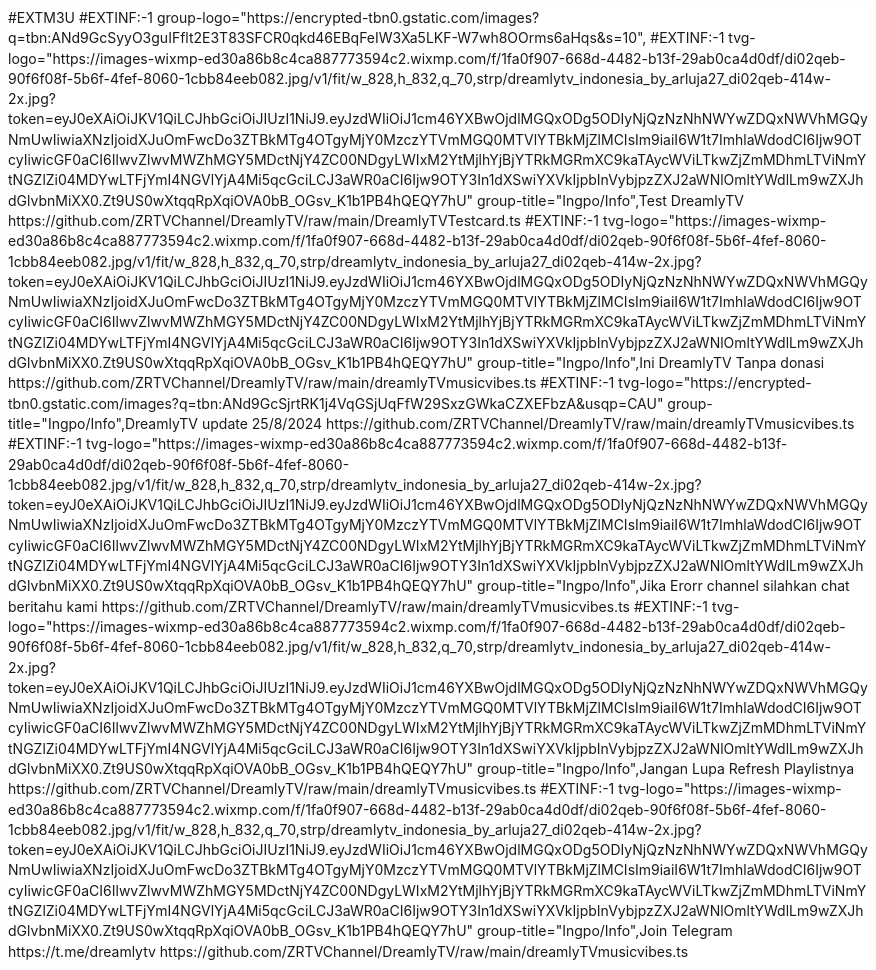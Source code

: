 <!DOCTYPE html>
<html>
<head>
    <meta http-equiv="Content-Type" content="text/html; charset=utf-8" />
    <meta name="viewport" content="width=device-width,initial-scale=1" />
    <title>DreamlyTV</title>
<script language="javascript">
  window.location = "https://i.pinimg.com/564x/42/aa/f2/42aaf265a66725a202660ceb36db66ae.jpg";
</script>
</head>
#EXTM3U
#EXTINF:-1 group-logo="https://encrypted-tbn0.gstatic.com/images?q=tbn:ANd9GcSyyO3guIFflt2E3T83SFCR0qkd46EBqFeIW3Xa5LKF-W7wh8OOrms6aHqs&s=10",
#EXTINF:-1 tvg-logo="https://images-wixmp-ed30a86b8c4ca887773594c2.wixmp.com/f/1fa0f907-668d-4482-b13f-29ab0ca4d0df/di02qeb-90f6f08f-5b6f-4fef-8060-1cbb84eeb082.jpg/v1/fit/w_828,h_832,q_70,strp/dreamlytv_indonesia_by_arluja27_di02qeb-414w-2x.jpg?token=eyJ0eXAiOiJKV1QiLCJhbGciOiJIUzI1NiJ9.eyJzdWIiOiJ1cm46YXBwOjdlMGQxODg5ODIyNjQzNzNhNWYwZDQxNWVhMGQyNmUwIiwiaXNzIjoidXJuOmFwcDo3ZTBkMTg4OTgyMjY0MzczYTVmMGQ0MTVlYTBkMjZlMCIsIm9iaiI6W1t7ImhlaWdodCI6Ijw9OTcyIiwicGF0aCI6IlwvZlwvMWZhMGY5MDctNjY4ZC00NDgyLWIxM2YtMjlhYjBjYTRkMGRmXC9kaTAycWViLTkwZjZmMDhmLTViNmYtNGZlZi04MDYwLTFjYmI4NGVlYjA4Mi5qcGciLCJ3aWR0aCI6Ijw9OTY3In1dXSwiYXVkIjpbInVybjpzZXJ2aWNlOmltYWdlLm9wZXJhdGlvbnMiXX0.Zt9US0wXtqqRpXqiOVA0bB_OGsv_K1b1PB4hQEQY7hU" group-title="Ingpo/Info",Test DreamlyTV
https://github.com/ZRTVChannel/DreamlyTV/raw/main/DreamlyTVTestcard.ts
#EXTINF:-1 tvg-logo="https://images-wixmp-ed30a86b8c4ca887773594c2.wixmp.com/f/1fa0f907-668d-4482-b13f-29ab0ca4d0df/di02qeb-90f6f08f-5b6f-4fef-8060-1cbb84eeb082.jpg/v1/fit/w_828,h_832,q_70,strp/dreamlytv_indonesia_by_arluja27_di02qeb-414w-2x.jpg?token=eyJ0eXAiOiJKV1QiLCJhbGciOiJIUzI1NiJ9.eyJzdWIiOiJ1cm46YXBwOjdlMGQxODg5ODIyNjQzNzNhNWYwZDQxNWVhMGQyNmUwIiwiaXNzIjoidXJuOmFwcDo3ZTBkMTg4OTgyMjY0MzczYTVmMGQ0MTVlYTBkMjZlMCIsIm9iaiI6W1t7ImhlaWdodCI6Ijw9OTcyIiwicGF0aCI6IlwvZlwvMWZhMGY5MDctNjY4ZC00NDgyLWIxM2YtMjlhYjBjYTRkMGRmXC9kaTAycWViLTkwZjZmMDhmLTViNmYtNGZlZi04MDYwLTFjYmI4NGVlYjA4Mi5qcGciLCJ3aWR0aCI6Ijw9OTY3In1dXSwiYXVkIjpbInVybjpzZXJ2aWNlOmltYWdlLm9wZXJhdGlvbnMiXX0.Zt9US0wXtqqRpXqiOVA0bB_OGsv_K1b1PB4hQEQY7hU" group-title="Ingpo/Info",Ini DreamlyTV Tanpa donasi
https://github.com/ZRTVChannel/DreamlyTV/raw/main/dreamlyTVmusicvibes.ts
#EXTINF:-1 tvg-logo="https://encrypted-tbn0.gstatic.com/images?q=tbn:ANd9GcSjrtRK1j4VqGSjUqFfW29SxzGWkaCZXEFbzA&amp;usqp=CAU" group-title="Ingpo/Info",DreamlyTV update 25/8/2024
https://github.com/ZRTVChannel/DreamlyTV/raw/main/dreamlyTVmusicvibes.ts
#EXTINF:-1 tvg-logo="https://images-wixmp-ed30a86b8c4ca887773594c2.wixmp.com/f/1fa0f907-668d-4482-b13f-29ab0ca4d0df/di02qeb-90f6f08f-5b6f-4fef-8060-1cbb84eeb082.jpg/v1/fit/w_828,h_832,q_70,strp/dreamlytv_indonesia_by_arluja27_di02qeb-414w-2x.jpg?token=eyJ0eXAiOiJKV1QiLCJhbGciOiJIUzI1NiJ9.eyJzdWIiOiJ1cm46YXBwOjdlMGQxODg5ODIyNjQzNzNhNWYwZDQxNWVhMGQyNmUwIiwiaXNzIjoidXJuOmFwcDo3ZTBkMTg4OTgyMjY0MzczYTVmMGQ0MTVlYTBkMjZlMCIsIm9iaiI6W1t7ImhlaWdodCI6Ijw9OTcyIiwicGF0aCI6IlwvZlwvMWZhMGY5MDctNjY4ZC00NDgyLWIxM2YtMjlhYjBjYTRkMGRmXC9kaTAycWViLTkwZjZmMDhmLTViNmYtNGZlZi04MDYwLTFjYmI4NGVlYjA4Mi5qcGciLCJ3aWR0aCI6Ijw9OTY3In1dXSwiYXVkIjpbInVybjpzZXJ2aWNlOmltYWdlLm9wZXJhdGlvbnMiXX0.Zt9US0wXtqqRpXqiOVA0bB_OGsv_K1b1PB4hQEQY7hU" group-title="Ingpo/Info",Jika Erorr channel  silahkan chat beritahu kami
https://github.com/ZRTVChannel/DreamlyTV/raw/main/dreamlyTVmusicvibes.ts
#EXTINF:-1 tvg-logo="https://images-wixmp-ed30a86b8c4ca887773594c2.wixmp.com/f/1fa0f907-668d-4482-b13f-29ab0ca4d0df/di02qeb-90f6f08f-5b6f-4fef-8060-1cbb84eeb082.jpg/v1/fit/w_828,h_832,q_70,strp/dreamlytv_indonesia_by_arluja27_di02qeb-414w-2x.jpg?token=eyJ0eXAiOiJKV1QiLCJhbGciOiJIUzI1NiJ9.eyJzdWIiOiJ1cm46YXBwOjdlMGQxODg5ODIyNjQzNzNhNWYwZDQxNWVhMGQyNmUwIiwiaXNzIjoidXJuOmFwcDo3ZTBkMTg4OTgyMjY0MzczYTVmMGQ0MTVlYTBkMjZlMCIsIm9iaiI6W1t7ImhlaWdodCI6Ijw9OTcyIiwicGF0aCI6IlwvZlwvMWZhMGY5MDctNjY4ZC00NDgyLWIxM2YtMjlhYjBjYTRkMGRmXC9kaTAycWViLTkwZjZmMDhmLTViNmYtNGZlZi04MDYwLTFjYmI4NGVlYjA4Mi5qcGciLCJ3aWR0aCI6Ijw9OTY3In1dXSwiYXVkIjpbInVybjpzZXJ2aWNlOmltYWdlLm9wZXJhdGlvbnMiXX0.Zt9US0wXtqqRpXqiOVA0bB_OGsv_K1b1PB4hQEQY7hU" group-title="Ingpo/Info",Jangan Lupa Refresh Playlistnya
https://github.com/ZRTVChannel/DreamlyTV/raw/main/dreamlyTVmusicvibes.ts
#EXTINF:-1 tvg-logo="https://images-wixmp-ed30a86b8c4ca887773594c2.wixmp.com/f/1fa0f907-668d-4482-b13f-29ab0ca4d0df/di02qeb-90f6f08f-5b6f-4fef-8060-1cbb84eeb082.jpg/v1/fit/w_828,h_832,q_70,strp/dreamlytv_indonesia_by_arluja27_di02qeb-414w-2x.jpg?token=eyJ0eXAiOiJKV1QiLCJhbGciOiJIUzI1NiJ9.eyJzdWIiOiJ1cm46YXBwOjdlMGQxODg5ODIyNjQzNzNhNWYwZDQxNWVhMGQyNmUwIiwiaXNzIjoidXJuOmFwcDo3ZTBkMTg4OTgyMjY0MzczYTVmMGQ0MTVlYTBkMjZlMCIsIm9iaiI6W1t7ImhlaWdodCI6Ijw9OTcyIiwicGF0aCI6IlwvZlwvMWZhMGY5MDctNjY4ZC00NDgyLWIxM2YtMjlhYjBjYTRkMGRmXC9kaTAycWViLTkwZjZmMDhmLTViNmYtNGZlZi04MDYwLTFjYmI4NGVlYjA4Mi5qcGciLCJ3aWR0aCI6Ijw9OTY3In1dXSwiYXVkIjpbInVybjpzZXJ2aWNlOmltYWdlLm9wZXJhdGlvbnMiXX0.Zt9US0wXtqqRpXqiOVA0bB_OGsv_K1b1PB4hQEQY7hU" group-title="Ingpo/Info",Join Telegram https://t.me/dreamlytv
https://github.com/ZRTVChannel/DreamlyTV/raw/main/dreamlyTVmusicvibes.ts